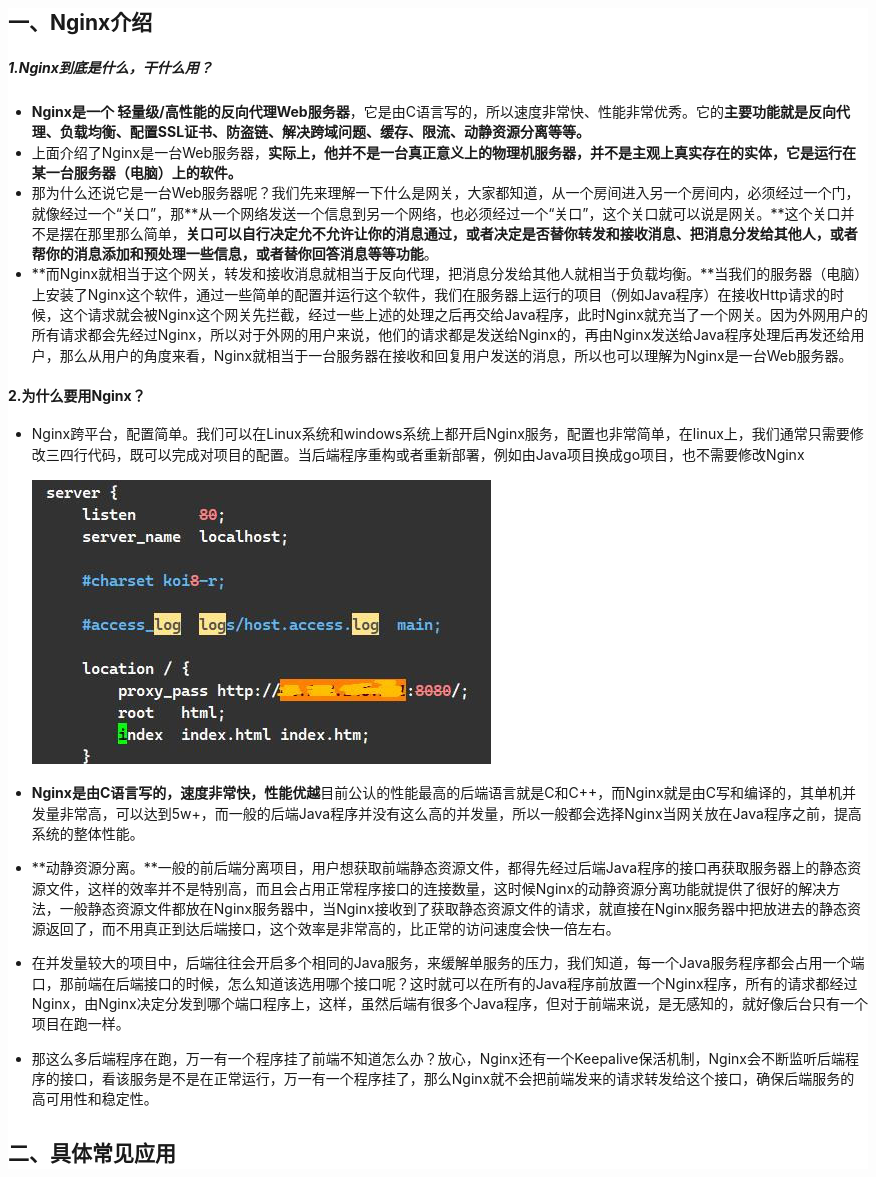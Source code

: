 ## 一、Nginx介绍

##### 1.Nginx到底是什么，干什么用？

- **Nginx是一个 轻量级/高性能的反向代理Web服务器**，它是由C语言写的，所以速度非常快、性能非常优秀。它的**主要功能就是反向代理、负载均衡、配置SSL证书、防盗链、解决跨域问题、缓存、限流、动静资源分离等等。**
- 上面介绍了Nginx是一台Web服务器，**实际上，他并不是一台真正意义上的物理机服务器，并不是主观上真实存在的实体，它是运行在某一台服务器（电脑）上的软件。**
- 那为什么还说它是一台Web服务器呢？我们先来理解一下什么是网关，大家都知道，从一个房间进入另一个房间内，必须经过一个门，就像经过一个“关口”，那**从一个网络发送一个信息到另一个网络，也必须经过一个“关口”，这个关口就可以说是网关。**这个关口并不是摆在那里那么简单，**关口可以自行决定允不允许让你的消息通过，或者决定是否替你转发和接收消息、把消息分发给其他人，或者帮你的消息添加和预处理一些信息，或者替你回答消息等等功能**。
- **而Nginx就相当于这个网关，转发和接收消息就相当于反向代理，把消息分发给其他人就相当于负载均衡。**当我们的服务器（电脑）上安装了Nginx这个软件，通过一些简单的配置并运行这个软件，我们在服务器上运行的项目（例如Java程序）在接收Http请求的时候，这个请求就会被Nginx这个网关先拦截，经过一些上述的处理之后再交给Java程序，此时Nginx就充当了一个网关。因为外网用户的所有请求都会先经过Nginx，所以对于外网的用户来说，他们的请求都是发送给Nginx的，再由Nginx发送给Java程序处理后再发还给用户，那么从用户的角度来看，Nginx就相当于一台服务器在接收和回复用户发送的消息，所以也可以理解为Nginx是一台Web服务器。

#### 2.为什么要用Nginx？

- Nginx跨平台，配置简单。我们可以在Linux系统和windows系统上都开启Nginx服务，配置也非常简单，在linux上，我们通常只需要修改三四行代码，既可以完成对项目的配置。当后端程序重构或者重新部署，例如由Java项目换成go项目，也不需要修改Nginx

  ![nginx1](.\images\nginx1.png)

- **Nginx是由C语言写的，速度非常快，性能优越**目前公认的性能最高的后端语言就是C和C++，而Nginx就是由C写和编译的，其单机并发量非常高，可以达到5w+，而一般的后端Java程序并没有这么高的并发量，所以一般都会选择Nginx当网关放在Java程序之前，提高系统的整体性能。

- **动静资源分离。**一般的前后端分离项目，用户想获取前端静态资源文件，都得先经过后端Java程序的接口再获取服务器上的静态资源文件，这样的效率并不是特别高，而且会占用正常程序接口的连接数量，这时候Nginx的动静资源分离功能就提供了很好的解决方法，一般静态资源文件都放在Nginx服务器中，当Nginx接收到了获取静态资源文件的请求，就直接在Nginx服务器中把放进去的静态资源返回了，而不用真正到达后端接口，这个效率是非常高的，比正常的访问速度会快一倍左右。

- 在并发量较大的项目中，后端往往会开启多个相同的Java服务，来缓解单服务的压力，我们知道，每一个Java服务程序都会占用一个端口，那前端在后端接口的时候，怎么知道该选用哪个接口呢？这时就可以在所有的Java程序前放置一个Nginx程序，所有的请求都经过Nginx，由Nginx决定分发到哪个端口程序上，这样，虽然后端有很多个Java程序，但对于前端来说，是无感知的，就好像后台只有一个项目在跑一样。

- 那这么多后端程序在跑，万一有一个程序挂了前端不知道怎么办？放心，Nginx还有一个Keepalive保活机制，Nginx会不断监听后端程序的接口，看该服务是不是在正常运行，万一有一个程序挂了，那么Nginx就不会把前端发来的请求转发给这个接口，确保后端服务的高可用性和稳定性。

## 二、具体常见应用
